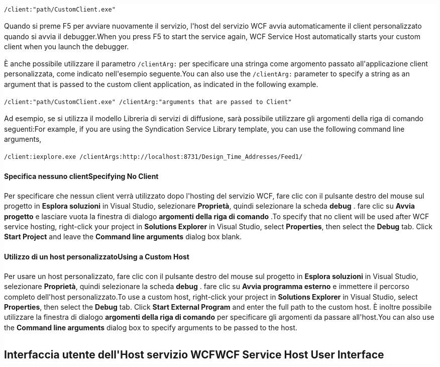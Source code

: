 `/client:"path/CustomClient.exe"`

<span data-ttu-id="8c6cb-141">Quando si preme F5 per avviare nuovamente il servizio, l'host del servizio WCF avvia automaticamente il client personalizzato quando si avvia il debugger.</span><span class="sxs-lookup"><span data-stu-id="8c6cb-141">When you press F5 to start the service again, WCF Service Host automatically starts your custom client when you launch the debugger.</span></span>

<span data-ttu-id="8c6cb-142">È anche possibile utilizzare il parametro `/clientArg:` per specificare una stringa come argomento passato all'applicazione client personalizzata, come indicato nell'esempio seguente.</span><span class="sxs-lookup"><span data-stu-id="8c6cb-142">You can also use the `/clientArg:` parameter to specify a string as an argument that is passed to the custom client application, as indicated in the following example.</span></span>

`/client:"path/CustomClient.exe" /clientArg:"arguments that are passed to Client"`

<span data-ttu-id="8c6cb-143">Ad esempio, se si utilizza il modello Libreria di servizi di diffusione, sarà possibile utilizzare gli argomenti della riga di comando seguenti:</span><span class="sxs-lookup"><span data-stu-id="8c6cb-143">For example, if you are using the Syndication Service Library template, you can use the following command line arguments,</span></span>

`/client:iexplore.exe /clientArgs:http://localhost:8731/Design_Time_Addresses/Feed1/`

#### <a name="specifying-no-client"></a><span data-ttu-id="8c6cb-144">Specifica nessuno client</span><span class="sxs-lookup"><span data-stu-id="8c6cb-144">Specifying No Client</span></span>

<span data-ttu-id="8c6cb-145">Per specificare che nessun client verrà utilizzato dopo l'hosting del servizio WCF, fare clic con il pulsante destro del mouse sul progetto in **Esplora soluzioni** in Visual Studio, selezionare **Proprietà**, quindi selezionare la scheda **debug** . fare clic su **Avvia progetto** e lasciare vuota la finestra di dialogo **argomenti della riga di comando** .</span><span class="sxs-lookup"><span data-stu-id="8c6cb-145">To specify that no client will be used after WCF service hosting, right-click your project in **Solutions Explorer** in Visual Studio, select **Properties**, then select the **Debug** tab. Click **Start Project** and leave the **Command line arguments** dialog box blank.</span></span>

#### <a name="using-a-custom-host"></a><span data-ttu-id="8c6cb-146">Utilizzo di un host personalizzato</span><span class="sxs-lookup"><span data-stu-id="8c6cb-146">Using a Custom Host</span></span>

<span data-ttu-id="8c6cb-147">Per usare un host personalizzato, fare clic con il pulsante destro del mouse sul progetto in **Esplora soluzioni** in Visual Studio, selezionare **Proprietà**, quindi selezionare la scheda **debug** . fare clic su **Avvia programma esterno** e immettere il percorso completo dell'host personalizzato.</span><span class="sxs-lookup"><span data-stu-id="8c6cb-147">To use a custom host, right-click your project in **Solutions Explorer** in Visual Studio, select **Properties**, then select the **Debug** tab. Click **Start External Program** and enter the full path to the custom host.</span></span> <span data-ttu-id="8c6cb-148">È inoltre possibile utilizzare la finestra di dialogo **argomenti della riga di comando** per specificare gli argomenti da passare all'host.</span><span class="sxs-lookup"><span data-stu-id="8c6cb-148">You can also use the **Command line arguments** dialog box to specify arguments to be passed to the host.</span></span>

## <a name="wcf-service-host-user-interface"></a><span data-ttu-id="8c6cb-149">Interfaccia utente dell'Host servizio WCF</span><span class="sxs-lookup"><span data-stu-id="8c6cb-149">WCF Service Host User Interface</span></span>
